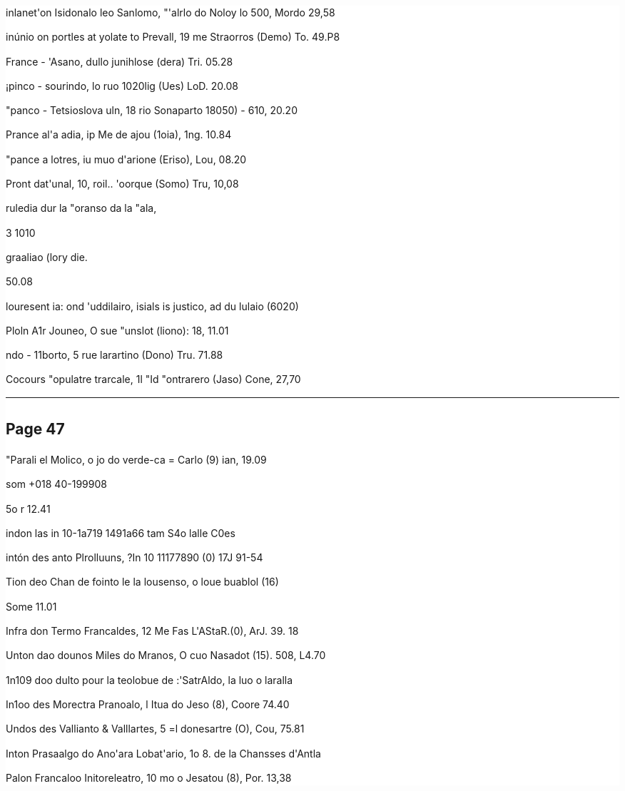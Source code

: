inlanet'on Isidonalo leo Sanlomo, "'alrlo do Noloy lo 500, Mordo 29,58

inúnio on portles at yolate to Prevall, 19 me Straorros (Demo) To. 49.P8

France - 'Asano, dullo junihlose (dera) Tri. 05.28

¡pinco - sourindo, lo ruo 1020lig (Ues) LoD. 20.08

"panco - Tetsioslova uln, 18 rio Sonaparto 18050) - 610, 20.20

Prance al'a adia, ip Me de ajou (1oia), 1ng. 10.84

"pance a lotres, iu muo d'arione (Eriso), Lou, 08.20

Pront dat'unal, 10, roil.. 'oorque (Somo) Tru, 10,08

ruledia dur la "oranso da la "ala,

3 1010

graaliao (lory die.

50.08

louresent ia: ond 'uddilairo, isials is justico, ad du lulaio (6020)

Ploln A1r Jouneo, O sue "unslot (liono): 18, 11.01

ndo - 11borto, 5 rue larartino (Dono) Tru. 71.88

Cocours "opulatre trarcale, 1l "Id "ontrarero (Jaso) Cone, 27,70

---

## Page 47

"Parali el Molico, o jo do verde-ca = Carlo (9) ian, 19.09

som +018 40-199908

5o r 12.41

indon las in 10-1a719 1491a66 tam S4o lalle C0es

intón des anto Plrolluuns, ?In 10 11177890 (0) 17J 91-54

Tion deo Chan de fointo le la lousenso, o loue buablol (16)

Some 11.01

Infra don Termo Francaldes, 12 Me Fas L'AStaR.(0), ArJ. 39. 18

Unton dao dounos Miles do Mranos, O cuo Nasadot (15). 508, L4.70

1n109 doo dulto pour la teolobue de :'SatrAldo, la luo o laralla

In1oo des Morectra Pranoalo, l Itua do Jeso (8), Coore 74.40

Undos des Vallianto & Valllartes, 5 =l donesartre (O), Cou, 75.81

Inton Prasaalgo do Ano'ara Lobat'ario, 1o 8. de la Chansses d'Antla

Palon Francaloo Initoreleatro, 10 mo o Jesatou (8), Por. 13,38
